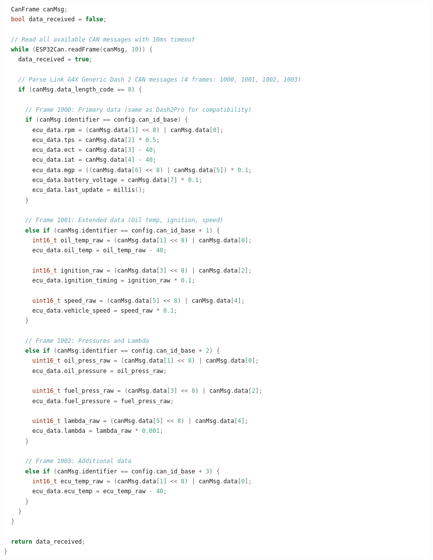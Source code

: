 ```cpp
  CanFrame canMsg;
  bool data_received = false;

  // Read all available CAN messages with 10ms timeout
  while (ESP32Can.readFrame(canMsg, 10)) {
    data_received = true;

    // Parse Link G4X Generic Dash 2 CAN messages (4 frames: 1000, 1001, 1002, 1003)
    if (canMsg.data_length_code == 8) {

      // Frame 1000: Primary data (same as Dash2Pro for compatibility)
      if (canMsg.identifier == config.can_id_base) {
        ecu_data.rpm = (canMsg.data[1] << 8) | canMsg.data[0];
        ecu_data.tps = canMsg.data[2] * 0.5;
        ecu_data.ect = canMsg.data[3] - 40;
        ecu_data.iat = canMsg.data[4] - 40;
        ecu_data.mgp = ((canMsg.data[6] << 8) | canMsg.data[5]) * 0.1;
        ecu_data.battery_voltage = canMsg.data[7] * 0.1;
        ecu_data.last_update = millis();
      }

      // Frame 1001: Extended data (Oil temp, ignition, speed)
      else if (canMsg.identifier == config.can_id_base + 1) {
        int16_t oil_temp_raw = (canMsg.data[1] << 8) | canMsg.data[0];
        ecu_data.oil_temp = oil_temp_raw - 40;

        int16_t ignition_raw = (canMsg.data[3] << 8) | canMsg.data[2];
        ecu_data.ignition_timing = ignition_raw * 0.1;

        uint16_t speed_raw = (canMsg.data[5] << 8) | canMsg.data[4];
        ecu_data.vehicle_speed = speed_raw * 0.1;
      }

      // Frame 1002: Pressures and Lambda
      else if (canMsg.identifier == config.can_id_base + 2) {
        uint16_t oil_press_raw = (canMsg.data[1] << 8) | canMsg.data[0];
        ecu_data.oil_pressure = oil_press_raw;

        uint16_t fuel_press_raw = (canMsg.data[3] << 8) | canMsg.data[2];
        ecu_data.fuel_pressure = fuel_press_raw;

        uint16_t lambda_raw = (canMsg.data[5] << 8) | canMsg.data[4];
        ecu_data.lambda = lambda_raw * 0.001;
      }

      // Frame 1003: Additional data
      else if (canMsg.identifier == config.can_id_base + 3) {
        int16_t ecu_temp_raw = (canMsg.data[1] << 8) | canMsg.data[0];
        ecu_data.ecu_temp = ecu_temp_raw - 40;
      }
    }
  }

  return data_received;
}
```
